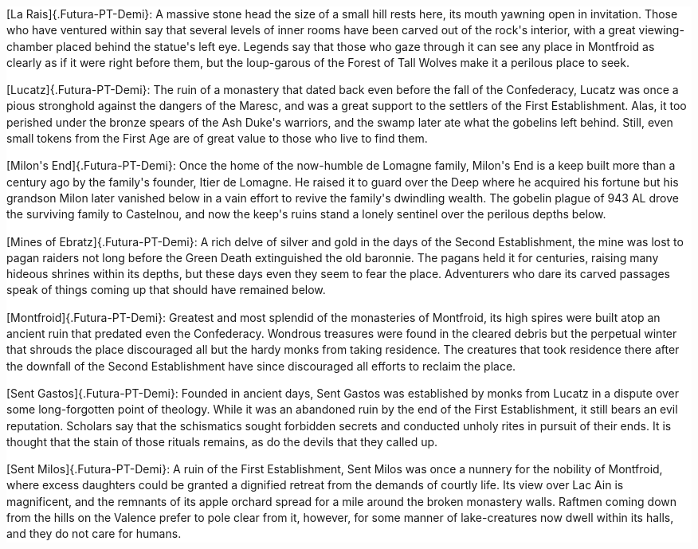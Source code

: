 [La Rais]{.Futura-PT-Demi}: A massive stone head the size of a small
hill rests here, its mouth yawning open in invitation. Those who have
ventured within say that several levels of inner rooms have been carved
out of the rock's interior, with a great viewing-chamber placed behind
the statue's left eye. Legends say that those who gaze through it can
see any place in Montfroid as clearly as if it were right before them,
but the loup-garous of the Forest of Tall Wolves make it a perilous
place to seek.

[Lucatz]{.Futura-PT-Demi}: The ruin of a monastery that dated back even
before the fall of the Confederacy, Lucatz was once a pious stronghold
against the dangers of the Maresc, and was a great support to the
settlers of the First Establishment. Alas, it too perished under the
bronze spears of the Ash Duke's warriors, and the swamp later ate what
the gobelins left behind. Still, even small tokens from the First Age
are of great value to those who live to find them.

[Milon's End]{.Futura-PT-Demi}: Once the home of the now-humble de
Lomagne family, Milon's End is a keep built more than a century ago by
the family's founder, Itier de Lomagne. He raised it to guard over the
Deep where he acquired his fortune but his grandson Milon later vanished
below in a vain effort to revive the family's dwindling wealth. The
gobelin plague of 943 AL drove the surviving family to Castelnou, and
now the keep's ruins stand a lonely sentinel over the perilous depths
below.

[Mines of Ebratz]{.Futura-PT-Demi}: A rich delve of silver and gold in
the days of the Second Establishment, the mine was lost to pagan raiders
not long before the Green Death extinguished the old baronnie. The
pagans held it for centuries, raising many hideous shrines within its
depths, but these days even they seem to fear the place. Adventurers who
dare its carved passages speak of things coming up that should have
remained below.

[Montfroid]{.Futura-PT-Demi}: Greatest and most splendid of the
monasteries of Montfroid, its high spires were built atop an ancient
ruin that predated even the Confederacy. Wondrous treasures were found
in the cleared debris but the perpetual winter that shrouds the place
discouraged all but the hardy monks from taking residence. The creatures
that took residence there after the downfall of the Second Establishment
have since discouraged all efforts to reclaim the place.

[Sent Gastos]{.Futura-PT-Demi}: Founded in ancient days, Sent Gastos was
established by monks from Lucatz in a dispute over some long-forgotten
point of theology. While it was an abandoned ruin by the end of the
First Establishment, it still bears an evil reputation. Scholars say
that the schismatics sought forbidden secrets and conducted unholy rites
in pursuit of their ends. It is thought that the stain of those rituals
remains, as do the devils that they called up.

[Sent Milos]{.Futura-PT-Demi}: A ruin of the First Establishment, Sent
Milos was once a nunnery for the nobility of Montfroid, where excess
daughters could be granted a dignified retreat from the demands of
courtly life. Its view over Lac Ain is magnificent, and the remnants of
its apple orchard spread for a mile around the broken monastery walls.
Raftmen coming down from the hills on the Valence prefer to pole clear
from it, however, for some manner of lake-creatures now dwell within its
halls, and they do not care for humans.

